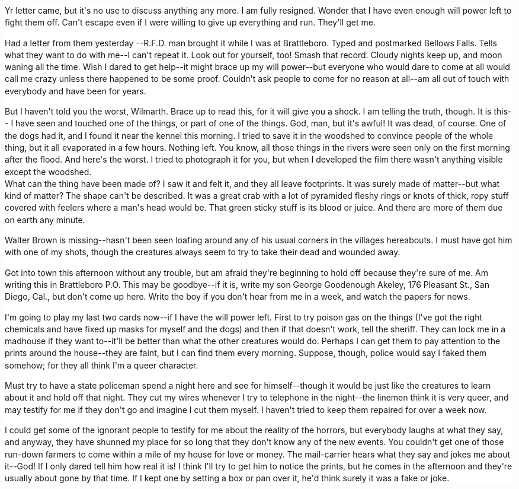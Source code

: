 Yr letter came, but it's no use to discuss anything any more. I am fully
resigned. Wonder that I have even enough will power left to fight them off. Can't escape
even if I were willing to give up everything and run. They'll get me.

Had a letter from them yesterday --R.F.D. man brought it while I was at Brattleboro. Typed and postmarked Bellows Falls. Tells what they want to do
with me--I
can't repeat it. Look out for yourself, too! Smash that record. Cloudy nights keep up,
and moon waning all the time. Wish I dared to get help--it might brace up my will power--but
everyone who would dare to come at all would call me crazy unless there happened to be some
proof. Couldn't ask people to come for no reason at all--am all out of touch with
everybody and have been for years.

But I haven't told you the worst, Wilmarth. Brace up to read this, for
it will give you a shock. I am telling the truth, though. It is this-- I have seen and
touched one of the things, or part of one of the things. God, man, but it's awful!
It was dead, of course. One of the dogs had it, and I found it near the kennel this morning.
I tried to save it in the woodshed to convince people of the whole thing, but it all evaporated
in a few hours. Nothing left. You know, all those things in the rivers were seen only on the
first morning after the flood. And here's the worst. I tried to photograph it for you,
but when I developed the film there wasn't anything visible except the woodshed.  
What can the thing have been made of? I saw it and felt it, and they all leave footprints. It
was surely made of matter--but what kind of matter? The shape can't be described.
It was a great crab with a lot of pyramided fleshy rings or knots of thick, ropy stuff covered
with feelers where a man's head would be. That green sticky stuff is its blood or juice.
And there are more of them due on earth any minute.

Walter Brown is missing--hasn't been seen loafing around any of
his usual corners in the villages hereabouts. I must have got him with one of my shots, though
the creatures always seem to try to take their dead and wounded away.

Got into town this afternoon without any trouble, but am afraid they're
beginning to hold off because they're sure of me. Am writing this in Brattleboro P.O.
This may be goodbye--if it is, write my son George Goodenough Akeley, 176 Pleasant St.,
San Diego, Cal., but don't come up here. Write the boy if you don't hear
from me in a week, and watch the papers for news.

I'm going to play my last two cards now--if I have the will power
left. First to try poison gas on the things (I've got the right chemicals and have fixed
up masks for myself and the dogs) and then if that doesn't work, tell the sheriff. They
can lock me in a madhouse if they want to--it'll be better than what the other
creatures would do. Perhaps I can get them to pay attention to the prints around the house--they
are faint, but I can find them every morning. Suppose, though, police would say I faked them
somehow; for they all think I'm a queer character.

Must try to have a state policeman spend a night here and see for himself--though
it would be just like the creatures to learn about it and hold off that night. They cut my wires
whenever I try to telephone in the night--the linemen think it is very queer, and may testify
for me if they don't go and imagine I cut them myself. I haven't tried to keep them
repaired for over a week now.

I could get some of the ignorant people to testify for me about the reality
of the horrors, but everybody laughs at what they say, and anyway, they have shunned my place
for so long that they don't know any of the new events. You couldn't get one of
those run-down farmers to come within a mile of my house for love or money. The mail-carrier
hears what they say and jokes me about it--God! If I only dared tell him how real it is!
I think I'll try to get him to notice the prints, but he comes in the afternoon and they're
usually about gone by that time. If I kept one by setting a box or pan over it, he'd think
surely it was a fake or joke.
